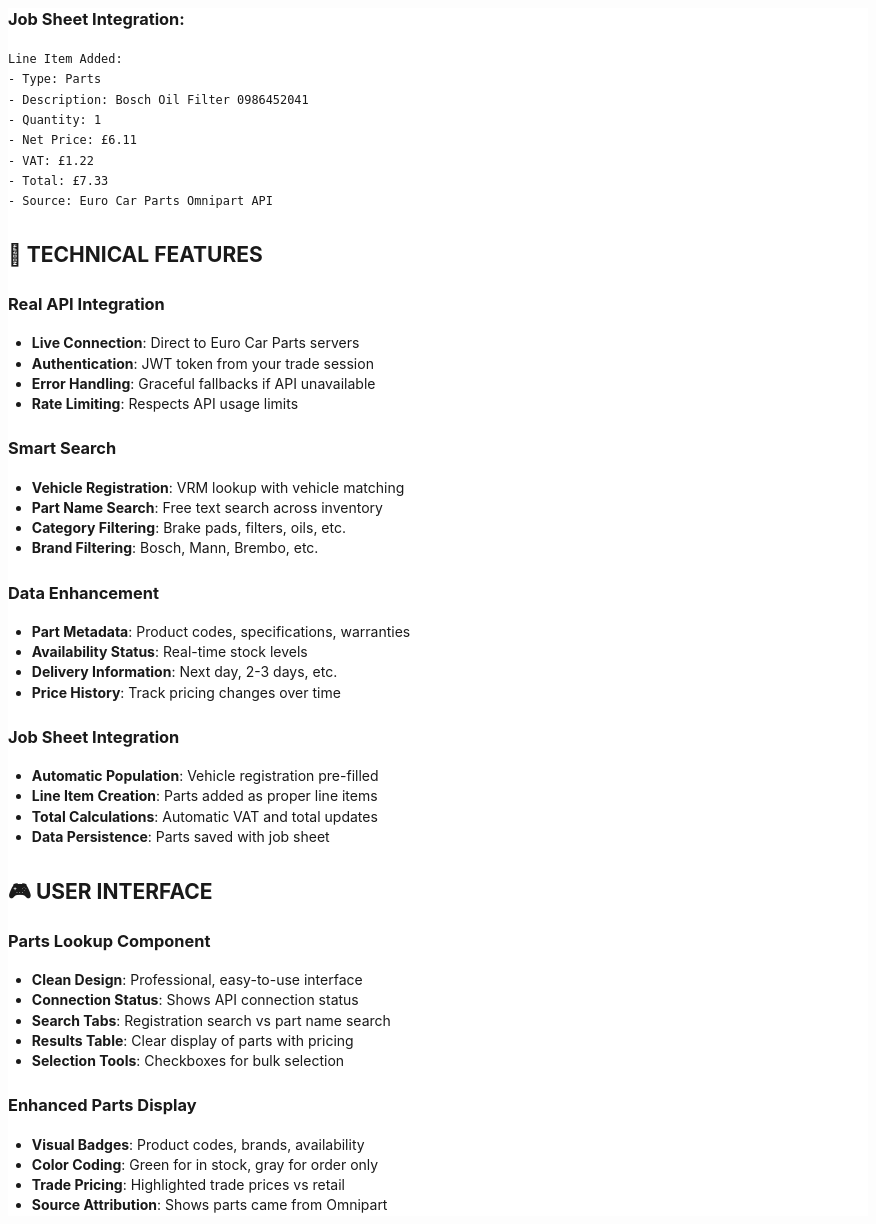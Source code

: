 ### **Job Sheet Integration:**
```
Line Item Added:
- Type: Parts
- Description: Bosch Oil Filter 0986452041
- Quantity: 1
- Net Price: £6.11
- VAT: £1.22
- Total: £7.33
- Source: Euro Car Parts Omnipart API
```

## **🔧 TECHNICAL FEATURES**

### **Real API Integration**
- **Live Connection**: Direct to Euro Car Parts servers
- **Authentication**: JWT token from your trade session
- **Error Handling**: Graceful fallbacks if API unavailable
- **Rate Limiting**: Respects API usage limits

### **Smart Search**
- **Vehicle Registration**: VRM lookup with vehicle matching
- **Part Name Search**: Free text search across inventory
- **Category Filtering**: Brake pads, filters, oils, etc.
- **Brand Filtering**: Bosch, Mann, Brembo, etc.

### **Data Enhancement**
- **Part Metadata**: Product codes, specifications, warranties
- **Availability Status**: Real-time stock levels
- **Delivery Information**: Next day, 2-3 days, etc.
- **Price History**: Track pricing changes over time

### **Job Sheet Integration**
- **Automatic Population**: Vehicle registration pre-filled
- **Line Item Creation**: Parts added as proper line items
- **Total Calculations**: Automatic VAT and total updates
- **Data Persistence**: Parts saved with job sheet

## **🎮 USER INTERFACE**

### **Parts Lookup Component**
- **Clean Design**: Professional, easy-to-use interface
- **Connection Status**: Shows API connection status
- **Search Tabs**: Registration search vs part name search
- **Results Table**: Clear display of parts with pricing
- **Selection Tools**: Checkboxes for bulk selection

### **Enhanced Parts Display**
- **Visual Badges**: Product codes, brands, availability
- **Color Coding**: Green for in stock, gray for order only
- **Trade Pricing**: Highlighted trade prices vs retail
- **Source Attribution**: Shows parts came from Omnipart
